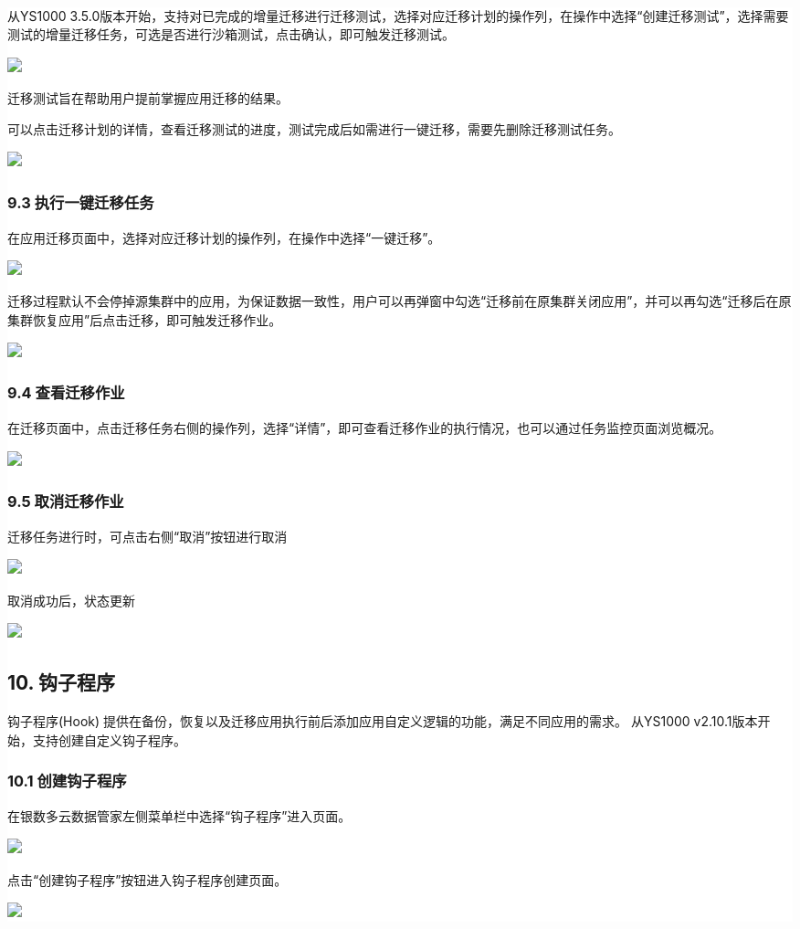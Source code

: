 从YS1000 3.5.0版本开始，支持对已完成的增量迁移进行迁移测试，选择对应迁移计划的操作列，在操作中选择“创建迁移测试”，选择需要测试的增量迁移任务，可选是否进行沙箱测试，点击确认，即可触发迁移测试。

![](https://gitee.com/jibutech/tech-docs/raw/master/images/migration-test-create-3.5.png)

迁移测试旨在帮助用户提前掌握应用迁移的结果。

可以点击迁移计划的详情，查看迁移测试的进度，测试完成后如需进行一键迁移，需要先删除迁移测试任务。

![](https://gitee.com/jibutech/tech-docs/raw/master/images/migration-test-job-3.5.png)


### 9.3 执行一键迁移任务

在应用迁移页面中，选择对应迁移计划的操作列，在操作中选择“一键迁移”。

![](https://gitee.com/jibutech/tech-docs/raw/master/images/mig-confirm-3.5.png)

迁移过程默认不会停掉源集群中的应用，为保证数据一致性，用户可以再弹窗中勾选“迁移前在原集群关闭应用”，并可以再勾选“迁移后在原集群恢复应用”后点击迁移，即可触发迁移作业。

![](https://gitee.com/jibutech/tech-docs/raw/master/images/migrationjob-entire-3.5.png)


### 9.4 查看迁移作业

在迁移页面中，点击迁移任务右侧的操作列，选择“详情”，即可查看迁移作业的执行情况，也可以通过任务监控页面浏览概况。

![](https://gitee.com/jibutech/tech-docs/raw/master/images/migjob-details-3.5.png)


### 9.5 取消迁移作业

迁移任务进行时，可点击右侧“取消”按钮进行取消

![](https://gitee.com/jibutech/tech-docs/raw/master/images/migrationjob-cancel-1-3.5.png)

取消成功后，状态更新

![](https://gitee.com/jibutech/tech-docs/raw/master/images/migrationjob-cancel-2-3.5.png)


## 10. 钩子程序

钩子程序(Hook) 提供在备份，恢复以及迁移应用执行前后添加应用自定义逻辑的功能，满足不同应用的需求。
从YS1000 v2.10.1版本开始，支持创建自定义钩子程序。

### 10.1 创建钩子程序

在银数多云数据管家左侧菜单栏中选择“钩子程序”进入页面。

![](https://gitee.com/jibutech/tech-docs/raw/master/images/hook-config-3.1.png)

点击“创建钩子程序”按钮进入钩子程序创建页面。

![](https://gitee.com/jibutech/tech-docs/raw/master/images/hook-create-2.10.png)
